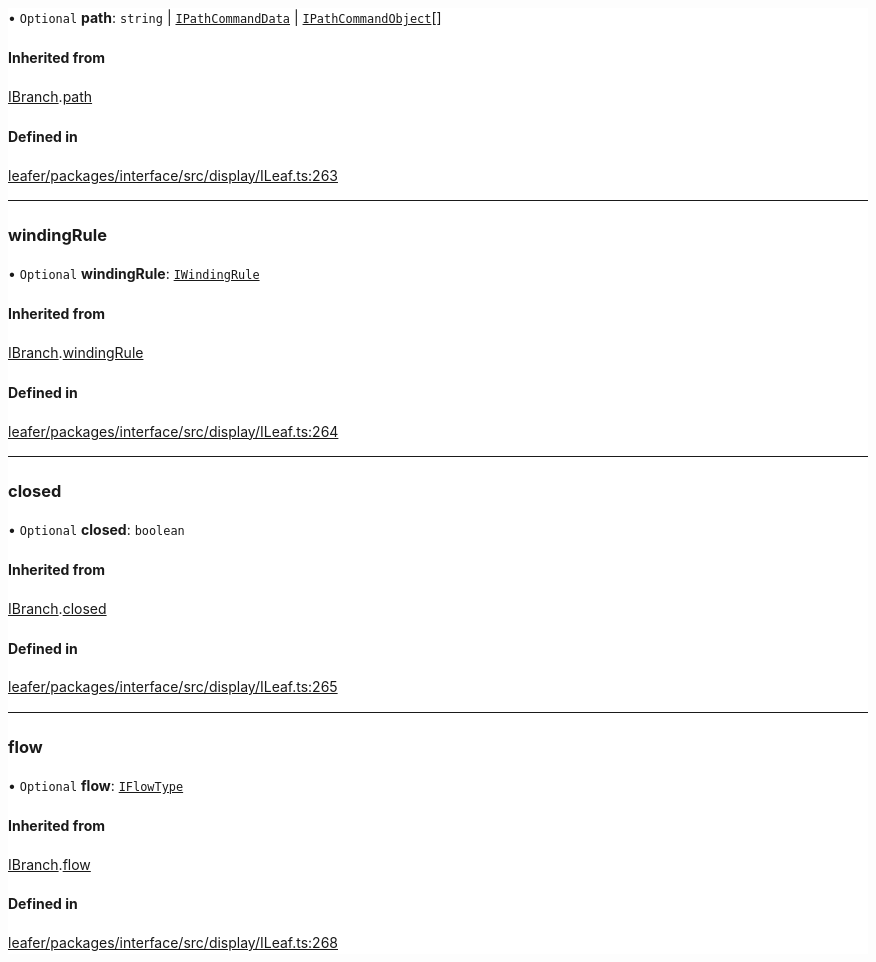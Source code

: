 • `Optional` **path**: `string` \| [`IPathCommandData`](../modules.md#ipathcommanddata) \| [`IPathCommandObject`](../modules.md#ipathcommandobject)[]

#### Inherited from

[IBranch](IBranch.md).[path](IBranch.md#path)

#### Defined in

[leafer/packages/interface/src/display/ILeaf.ts:263](https://github.com/leaferjs/leafer/blob/c7e50b8/packages/interface/src/display/ILeaf.ts#L263)

___

### windingRule

• `Optional` **windingRule**: [`IWindingRule`](../modules.md#iwindingrule)

#### Inherited from

[IBranch](IBranch.md).[windingRule](IBranch.md#windingrule)

#### Defined in

[leafer/packages/interface/src/display/ILeaf.ts:264](https://github.com/leaferjs/leafer/blob/c7e50b8/packages/interface/src/display/ILeaf.ts#L264)

___

### closed

• `Optional` **closed**: `boolean`

#### Inherited from

[IBranch](IBranch.md).[closed](IBranch.md#closed)

#### Defined in

[leafer/packages/interface/src/display/ILeaf.ts:265](https://github.com/leaferjs/leafer/blob/c7e50b8/packages/interface/src/display/ILeaf.ts#L265)

___

### flow

• `Optional` **flow**: [`IFlowType`](../modules.md#iflowtype)

#### Inherited from

[IBranch](IBranch.md).[flow](IBranch.md#flow)

#### Defined in

[leafer/packages/interface/src/display/ILeaf.ts:268](https://github.com/leaferjs/leafer/blob/c7e50b8/packages/interface/src/display/ILeaf.ts#L268)

